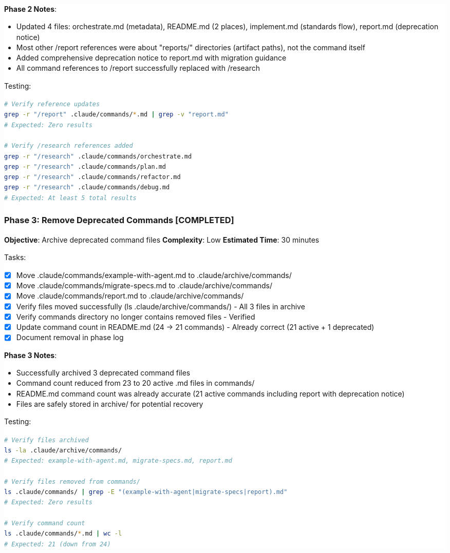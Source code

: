 **Phase 2 Notes**:
- Updated 4 files: orchestrate.md (metadata), README.md (2 places), implement.md (standards flow), report.md (deprecation notice)
- Most other /report references were about "reports/" directories (artifact paths), not the command itself
- Added comprehensive deprecation notice to report.md with migration guidance
- All command references to /report successfully replaced with /research

Testing:
```bash
# Verify reference updates
grep -r "/report" .claude/commands/*.md | grep -v "report.md"
# Expected: Zero results

# Verify /research references added
grep -r "/research" .claude/commands/orchestrate.md
grep -r "/research" .claude/commands/plan.md
grep -r "/research" .claude/commands/refactor.md
grep -r "/research" .claude/commands/debug.md
# Expected: At least 5 total results
```

### Phase 3: Remove Deprecated Commands [COMPLETED]
**Objective**: Archive deprecated command files
**Complexity**: Low
**Estimated Time**: 30 minutes

Tasks:
- [x] Move .claude/commands/example-with-agent.md to .claude/archive/commands/
- [x] Move .claude/commands/migrate-specs.md to .claude/archive/commands/
- [x] Move .claude/commands/report.md to .claude/archive/commands/
- [x] Verify files moved successfully (ls .claude/archive/commands/) - All 3 files in archive
- [x] Verify commands directory no longer contains removed files - Verified
- [x] Update command count in README.md (24 → 21 commands) - Already correct (21 active + 1 deprecated)
- [x] Document removal in phase log

**Phase 3 Notes**:
- Successfully archived 3 deprecated command files
- Command count reduced from 23 to 20 active .md files in commands/
- README.md command count was already accurate (21 active commands including report with deprecation notice)
- Files are safely stored in archive/ for potential recovery

Testing:
```bash
# Verify files archived
ls -la .claude/archive/commands/
# Expected: example-with-agent.md, migrate-specs.md, report.md

# Verify files removed from commands/
ls .claude/commands/ | grep -E "(example-with-agent|migrate-specs|report).md"
# Expected: Zero results

# Verify command count
ls .claude/commands/*.md | wc -l
# Expected: 21 (down from 24)
```
